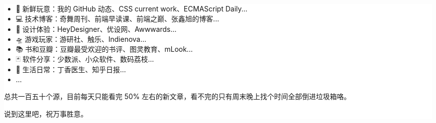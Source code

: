 * 🚀 新鲜玩意：我的 GitHub 动态、CSS current work、ECMAScript Daily...
* 💻 技术博客：奇舞周刊、前端早读课、前端之巅、张鑫旭的博客...
* 🎨 设计体验：HeyDesigner、优设网、Awwwards...
* 🛸 游戏玩家：游研社、触乐、Indienova...
* 📚 书和豆瓣：豆瓣最受欢迎的书评、图灵教育、mLook...
* 🃏 软件分享：少数派、小众软件、数码荔枝...
* 🌮 生活日常：丁香医生、知乎日报...
* ...

总共一百五十个源，目前每天只能看完 50% 左右的新文章，看不完的只有周末晚上找个时间全部倒进垃圾箱咯。

说到这里吧，祝万事胜意。
